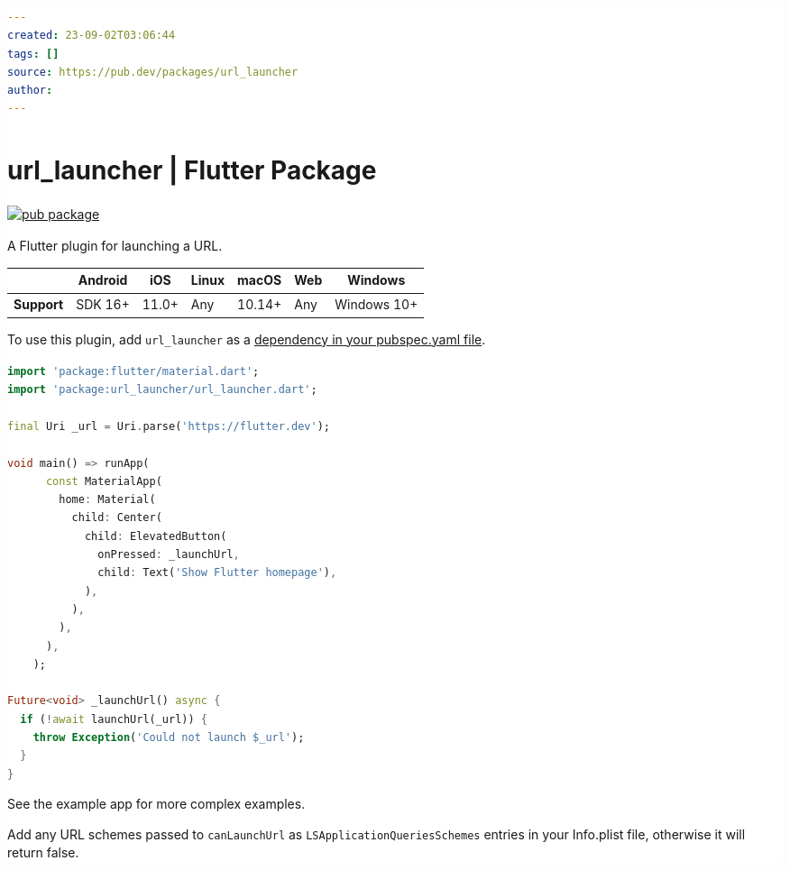 ```yaml
---
created: 23-09-02T03:06:44
tags: []
source: https://pub.dev/packages/url_launcher
author:
---
```


# url_launcher | Flutter Package

[![pub package](https://img.shields.io/pub/v/url_launcher.svg)](https://pub.dev/packages/url_launcher)

A Flutter plugin for launching a URL.

|             | Android | iOS   | Linux | macOS  | Web | Windows     |
| ----------- | ------- | ----- | ----- | ------ | --- | ----------- |
| **Support** | SDK 16+ | 11.0+ | Any   | 10.14+ | Any | Windows 10+ |

To use this plugin, add `url_launcher` as a [dependency in your pubspec.yaml file](https://flutter.dev/platform-plugins/).

```dart
import 'package:flutter/material.dart';
import 'package:url_launcher/url_launcher.dart';

final Uri _url = Uri.parse('https://flutter.dev');

void main() => runApp(
      const MaterialApp(
        home: Material(
          child: Center(
            child: ElevatedButton(
              onPressed: _launchUrl,
              child: Text('Show Flutter homepage'),
            ),
          ),
        ),
      ),
    );

Future<void> _launchUrl() async {
  if (!await launchUrl(_url)) {
    throw Exception('Could not launch $_url');
  }
}
```

See the example app for more complex examples.

Add any URL schemes passed to `canLaunchUrl` as `LSApplicationQueriesSchemes` entries in your Info.plist file, otherwise it will return false.
